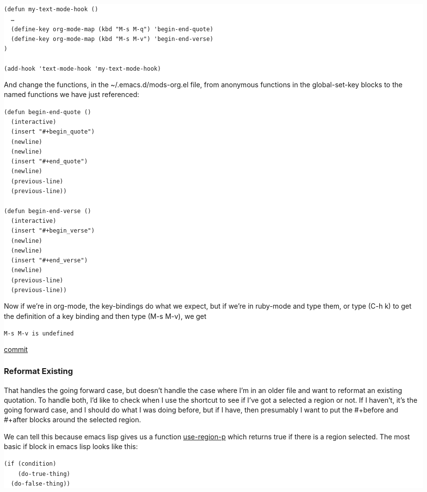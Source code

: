 	(defun my-text-mode-hook ()
	  …
	  (define-key org-mode-map (kbd "M-s M-q") 'begin-end-quote)
	  (define-key org-mode-map (kbd "M-s M-v") 'begin-end-verse)
	)

	(add-hook 'text-mode-hook 'my-text-mode-hook)

And change the functions, in the ~/.emacs.d/mods-org.el file, from anonymous
functions in the global-set-key blocks to the named functions we have just
referenced:

	(defun begin-end-quote ()
	  (interactive)
	  (insert "#+begin_quote")
	  (newline)
	  (newline)
	  (insert "#+end_quote")
	  (newline)
	  (previous-line)
	  (previous-line))

	(defun begin-end-verse ()
	  (interactive)
	  (insert "#+begin_verse")
	  (newline)
	  (newline)
	  (insert "#+end_verse")
	  (newline)
	  (previous-line)
	  (previous-line))

Now if we’re in org-mode, the key-bindings do what we expect, but if we’re in
ruby-mode and type them, or type (C-h k) to get the definition of a key binding
and then type (M-s M-v), we get

	M-s M-v is undefined

[commit](https://github.com/smiller/.new.emacs.d/commit/f7d9aa3b667a23061a9191b84ca852fecdba48e0)

### Reformat Existing

That handles the going forward case, but doesn’t handle the case where I’m in an
older file and want to reformat an existing quotation.  To handle both, I’d like
to check when I use the shortcut to see if I’ve got a selected a region or not.
If I haven’t, it’s the going forward case, and I should do what I was doing
before, but if I have, then presumably I want to put the #+before and #+after
blocks around the selected region.

We can tell this because emacs lisp gives us a function
[use-region-p](http://www.gnu.org/software/emacs/manual/html_node/elisp/The-Region.html)
which returns true if there is a region selected.  The most basic if block in
emacs lisp looks like this:

	(if (condition)
    	(do-true-thing)
	  (do-false-thing))
